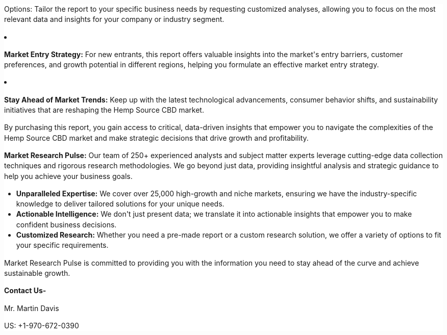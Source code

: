 Options:</strong> Tailor the report to your specific business needs by requesting customized analyses, allowing you to focus on the most relevant data and insights for your company or industry segment.</p></li><li><p><strong>Market Entry Strategy:</strong> For new entrants, this report offers valuable insights into the market's entry barriers, customer preferences, and growth potential in different regions, helping you formulate an effective market entry strategy.</p></li><li><p><strong>Stay Ahead of Market Trends:</strong> Keep up with the latest technological advancements, consumer behavior shifts, and sustainability initiatives that are reshaping the Hemp Source CBD market.</p></li></ol><p>By purchasing this report, you gain access to critical, data-driven insights that empower you to navigate the complexities of the Hemp Source CBD market and make strategic decisions that drive growth and profitability.</p><p><strong>Market Research Pulse:</strong>&nbsp;Our team of 250+ experienced analysts and subject matter experts leverage cutting-edge data collection techniques and rigorous research methodologies. We go beyond just data, providing insightful analysis and strategic guidance to help you achieve your business goals.</p><ul><li><strong>Unparalleled Expertise:</strong>&nbsp;We cover over 25,000 high-growth and niche markets, ensuring we have the industry-specific knowledge to deliver tailored solutions for your unique needs.</li><li><strong>Actionable Intelligence:</strong>&nbsp;We don't just present data; we translate it into actionable insights that empower you to make confident business decisions.</li><li><strong>Customized Research:</strong>&nbsp;Whether you need a pre-made report or a custom research solution, we offer a variety of options to fit your specific requirements.</li></ul><p>Market Research Pulse is committed to providing you with the information you need to stay ahead of the curve and achieve sustainable growth.</p><p><strong>Contact Us-</strong></p><p>Mr. Martin Davis</p><p>US: +1-970-672-0390</p>
